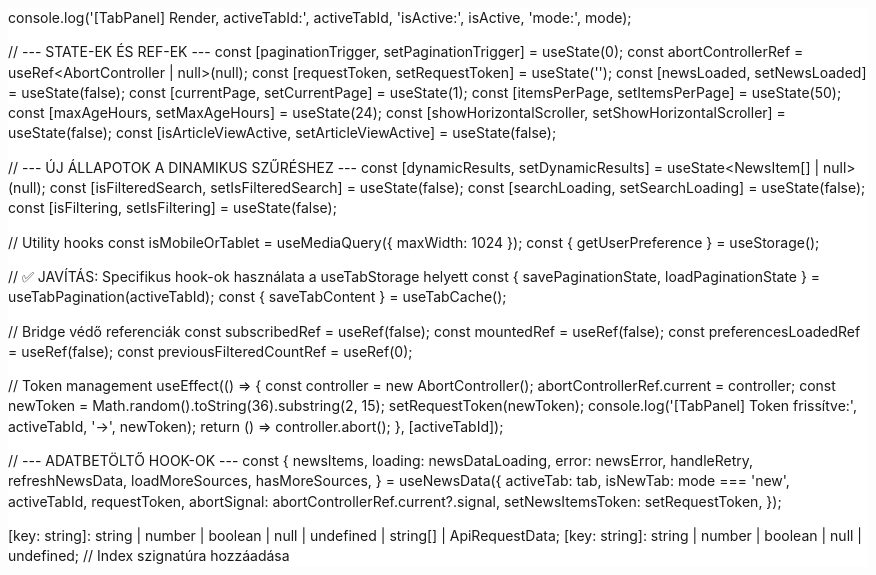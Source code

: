   console.log('[TabPanel] Render, activeTabId:', activeTabId, 'isActive:', isActive, 'mode:', mode);

  // --- STATE-EK ÉS REF-EK ---
  const [paginationTrigger, setPaginationTrigger] = useState(0);
  const abortControllerRef = useRef<AbortController | null>(null);
  const [requestToken, setRequestToken] = useState<string>('');
  const [newsLoaded, setNewsLoaded] = useState(false);
  const [currentPage, setCurrentPage] = useState(1);
  const [itemsPerPage, setItemsPerPage] = useState(50);
  const [maxAgeHours, setMaxAgeHours] = useState(24);
  const [showHorizontalScroller, setShowHorizontalScroller] = useState(false);
  const [isArticleViewActive, setArticleViewActive] = useState(false);

  // --- ÚJ ÁLLAPOTOK A DINAMIKUS SZŰRÉSHEZ ---
  const [dynamicResults, setDynamicResults] = useState<NewsItem[] | null>(null);
  const [isFilteredSearch, setIsFilteredSearch] = useState(false);
  const [searchLoading, setSearchLoading] = useState(false);
  const [isFiltering, setIsFiltering] = useState(false);

  // Utility hooks
  const isMobileOrTablet = useMediaQuery({ maxWidth: 1024 });
  const { getUserPreference } = useStorage();
  
  // ✅ JAVÍTÁS: Specifikus hook-ok használata a useTabStorage helyett
  const { savePaginationState, loadPaginationState } = useTabPagination(activeTabId);
  const { saveTabContent } = useTabCache();

  // Bridge védő referenciák
  const subscribedRef = useRef(false);
  const mountedRef = useRef(false);
  const preferencesLoadedRef = useRef(false);
  const previousFilteredCountRef = useRef<number>(0);

  // Token management
  useEffect(() => {
    const controller = new AbortController();
    abortControllerRef.current = controller;
    const newToken = Math.random().toString(36).substring(2, 15);
    setRequestToken(newToken);
    console.log('[TabPanel] Token frissítve:', activeTabId, '->', newToken);
    return () => controller.abort();
  }, [activeTabId]);

  // --- ADATBETÖLTŐ HOOK-OK ---
  const {
    newsItems,
    loading: newsDataLoading,
    error: newsError,
    handleRetry,
    refreshNewsData,
    loadMoreSources,
    hasMoreSources,
  } = useNewsData({
    activeTab: tab,
    isNewTab: mode === 'new',
    activeTabId,
    requestToken,
    abortSignal: abortControllerRef.current?.signal,
    setNewsItemsToken: setRequestToken,
  });


  [key: string]: string | number | boolean | null | undefined | string[] | ApiRequestData;
  [key: string]: string | number | boolean | null | undefined; // Index szignatúra hozzáadása